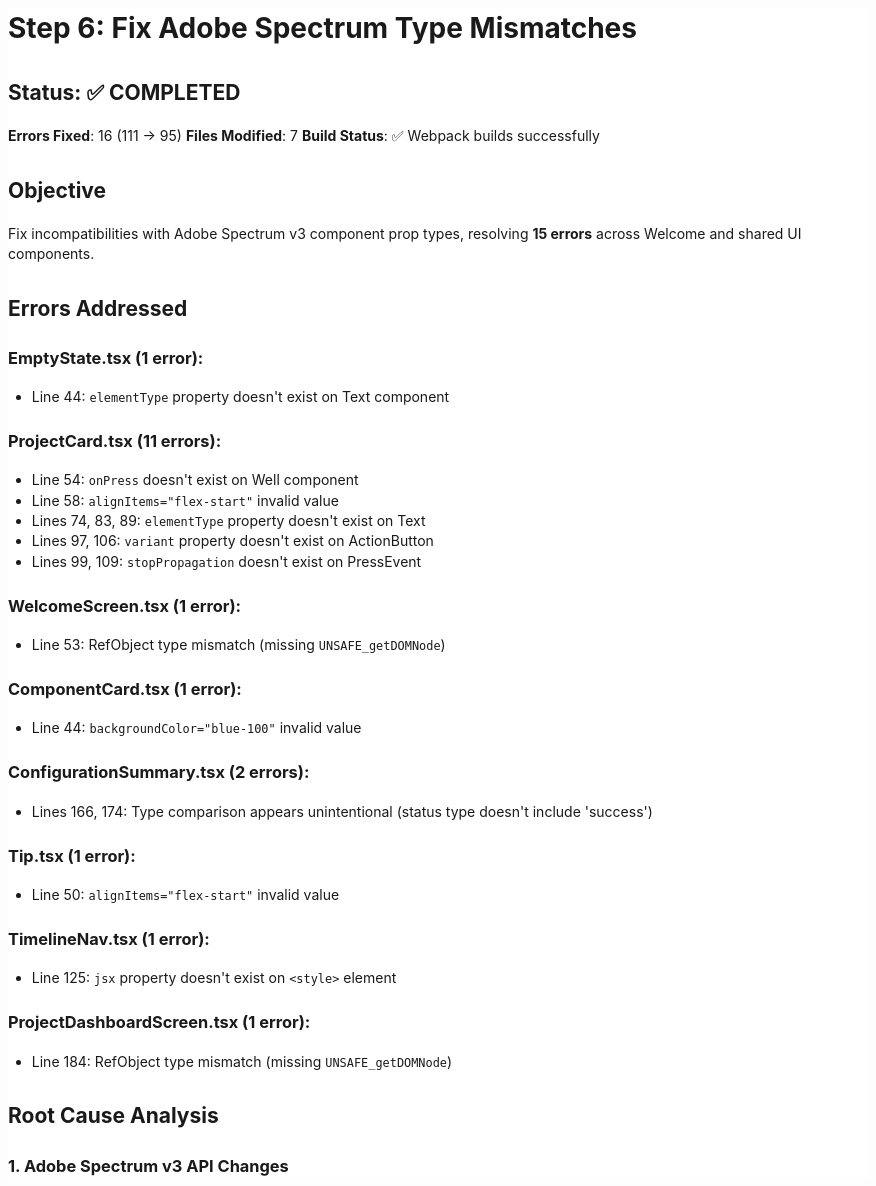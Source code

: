 # Step 6: Fix Adobe Spectrum Type Mismatches

## Status: ✅ COMPLETED

**Errors Fixed**: 16 (111 → 95)
**Files Modified**: 7
**Build Status**: ✅ Webpack builds successfully

## Objective

Fix incompatibilities with Adobe Spectrum v3 component prop types, resolving **15 errors** across Welcome and shared UI components.

## Errors Addressed

### EmptyState.tsx (1 error):
- Line 44: `elementType` property doesn't exist on Text component

### ProjectCard.tsx (11 errors):
- Line 54: `onPress` doesn't exist on Well component
- Line 58: `alignItems="flex-start"` invalid value
- Lines 74, 83, 89: `elementType` property doesn't exist on Text
- Lines 97, 106: `variant` property doesn't exist on ActionButton
- Lines 99, 109: `stopPropagation` doesn't exist on PressEvent

### WelcomeScreen.tsx (1 error):
- Line 53: RefObject type mismatch (missing `UNSAFE_getDOMNode`)

### ComponentCard.tsx (1 error):
- Line 44: `backgroundColor="blue-100"` invalid value

### ConfigurationSummary.tsx (2 errors):
- Lines 166, 174: Type comparison appears unintentional (status type doesn't include 'success')

### Tip.tsx (1 error):
- Line 50: `alignItems="flex-start"` invalid value

### TimelineNav.tsx (1 error):
- Line 125: `jsx` property doesn't exist on `<style>` element

### ProjectDashboardScreen.tsx (1 error):
- Line 184: RefObject type mismatch (missing `UNSAFE_getDOMNode`)

## Root Cause Analysis

### 1. Adobe Spectrum v3 API Changes
